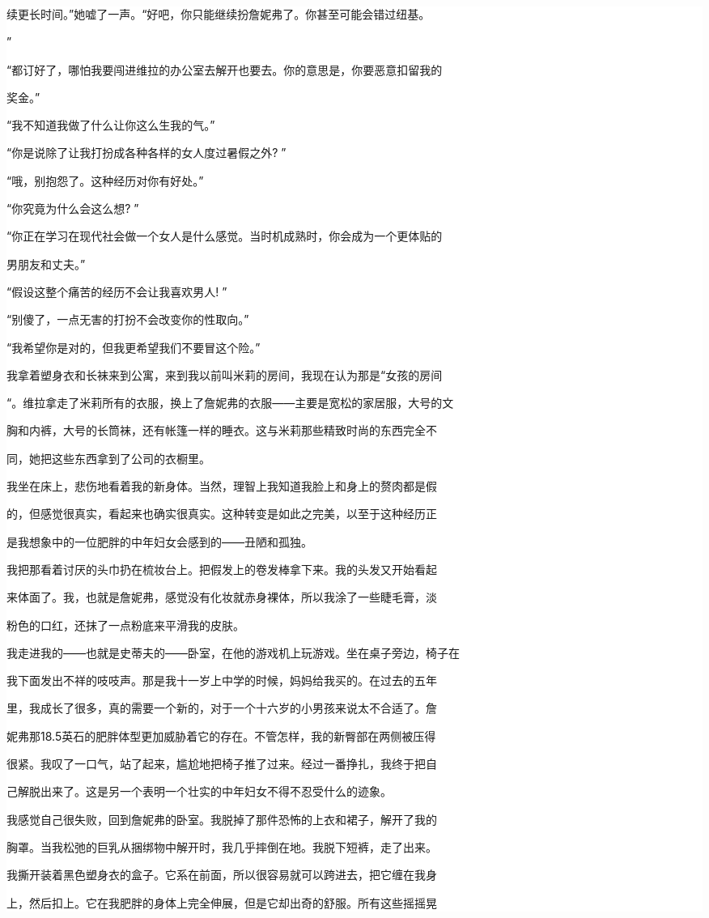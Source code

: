 续更长时间。”她嘘了一声。“好吧，你只能继续扮詹妮弗了。你甚至可能会错过纽基。

”

“都订好了，哪怕我要闯进维拉的办公室去解开也要去。你的意思是，你要恶意扣留我的

奖金。”

“我不知道我做了什么让你这么生我的气。”

“你是说除了让我打扮成各种各样的女人度过暑假之外? ”

“哦，别抱怨了。这种经历对你有好处。”

“你究竟为什么会这么想? ”

“你正在学习在现代社会做一个女人是什么感觉。当时机成熟时，你会成为一个更体贴的

男朋友和丈夫。”

“假设这整个痛苦的经历不会让我喜欢男人! ”

“别傻了，一点无害的打扮不会改变你的性取向。”

“我希望你是对的，但我更希望我们不要冒这个险。”

我拿着塑身衣和长袜来到公寓，来到我以前叫米莉的房间，我现在认为那是“女孩的房间

“。维拉拿走了米莉所有的衣服，换上了詹妮弗的衣服——主要是宽松的家居服，大号的文

胸和内裤，大号的长筒袜，还有帐篷一样的睡衣。这与米莉那些精致时尚的东西完全不

同，她把这些东西拿到了公司的衣橱里。

我坐在床上，悲伤地看着我的新身体。当然，理智上我知道我脸上和身上的赘肉都是假

的，但感觉很真实，看起来也确实很真实。这种转变是如此之完美，以至于这种经历正

是我想象中的一位肥胖的中年妇女会感到的——丑陋和孤独。

我把那看着讨厌的头巾扔在梳妆台上。把假发上的卷发棒拿下来。我的头发又开始看起

来体面了。我，也就是詹妮弗，感觉没有化妆就赤身裸体，所以我涂了一些睫毛膏，淡

粉色的口红，还抹了一点粉底来平滑我的皮肤。

我走进我的——也就是史蒂夫的——卧室，在他的游戏机上玩游戏。坐在桌子旁边，椅子在

我下面发出不祥的吱吱声。那是我十一岁上中学的时候，妈妈给我买的。在过去的五年

里，我成长了很多，真的需要一个新的，对于一个十六岁的小男孩来说太不合适了。詹

妮弗那18.5英石的肥胖体型更加威胁着它的存在。不管怎样，我的新臀部在两侧被压得

很紧。我叹了一口气，站了起来，尴尬地把椅子推了过来。经过一番挣扎，我终于把自

己解脱出来了。这是另一个表明一个壮实的中年妇女不得不忍受什么的迹象。

我感觉自己很失败，回到詹妮弗的卧室。我脱掉了那件恐怖的上衣和裙子，解开了我的

胸罩。当我松弛的巨乳从捆绑物中解开时，我几乎摔倒在地。我脱下短裤，走了出来。

我撕开装着黑色塑身衣的盒子。它系在前面，所以很容易就可以跨进去，把它缠在我身

上，然后扣上。它在我肥胖的身体上完全伸展，但是它却出奇的舒服。所有这些摇摇晃
